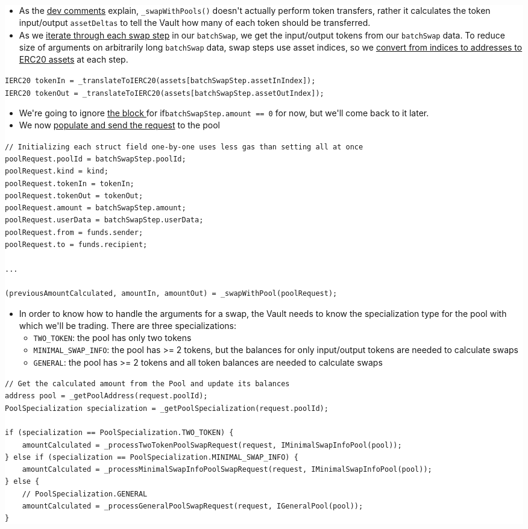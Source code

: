* As the [dev comments](https://github.com/balancer-labs/balancer-v2-monorepo/blob/weighted-deployment/contracts/vault/Swaps.sol#L200-L204) explain, `_swapWithPools()` doesn't actually perform token transfers, rather it calculates the token input/output `assetDeltas` to tell the Vault how many of each token should be transferred.
* As we [iterate through each swap step](https://github.com/balancer-labs/balancer-v2-monorepo/blob/weighted-deployment/contracts/vault/Swaps.sol#L222) in our `batchSwap`, we get the input/output tokens from our `batchSwap` data. To reduce size of arguments on arbitrarily long `batchSwap` data, swap steps use asset indices, so we [convert from indices to addresses to ERC20 assets](https://github.com/balancer-labs/balancer-v2-monorepo/blob/weighted-deployment/contracts/vault/Swaps.sol#L229-L230) at each step.

```
IERC20 tokenIn = _translateToIERC20(assets[batchSwapStep.assetInIndex]);
IERC20 tokenOut = _translateToIERC20(assets[batchSwapStep.assetOutIndex]);
```

* We're going to ignore [the block ](https://github.com/balancer-labs/balancer-v2-monorepo/blob/weighted-deployment/contracts/vault/Swaps.sol#L234)for if`batchSwapStep.amount == 0` for now, but we'll come back to it later.
* We now [populate and send the request](https://github.com/balancer-labs/balancer-v2-monorepo/blob/weighted-deployment/contracts/vault/Swaps.sol#L244-L257) to the pool

```
// Initializing each struct field one-by-one uses less gas than setting all at once
poolRequest.poolId = batchSwapStep.poolId;
poolRequest.kind = kind;
poolRequest.tokenIn = tokenIn;
poolRequest.tokenOut = tokenOut;
poolRequest.amount = batchSwapStep.amount;
poolRequest.userData = batchSwapStep.userData;
poolRequest.from = funds.sender;
poolRequest.to = funds.recipient;

...

(previousAmountCalculated, amountIn, amountOut) = _swapWithPool(poolRequest);
```

* In order to know how to handle the arguments for a swap, the Vault needs to know the specialization type for the pool with which we'll be trading. There are three specializations:
  * `TWO_TOKEN`: the pool has only two tokens
  * `MINIMAL_SWAP_INFO`: the pool has >= 2 tokens, but the balances for only input/output tokens are needed to calculate swaps
  * `GENERAL`: the pool has >= 2 tokens and all token balances are needed to calculate swaps

```
// Get the calculated amount from the Pool and update its balances
address pool = _getPoolAddress(request.poolId);
PoolSpecialization specialization = _getPoolSpecialization(request.poolId);

if (specialization == PoolSpecialization.TWO_TOKEN) {
    amountCalculated = _processTwoTokenPoolSwapRequest(request, IMinimalSwapInfoPool(pool));
} else if (specialization == PoolSpecialization.MINIMAL_SWAP_INFO) {
    amountCalculated = _processMinimalSwapInfoPoolSwapRequest(request, IMinimalSwapInfoPool(pool));
} else {
    // PoolSpecialization.GENERAL
    amountCalculated = _processGeneralPoolSwapRequest(request, IGeneralPool(pool));
}
```
